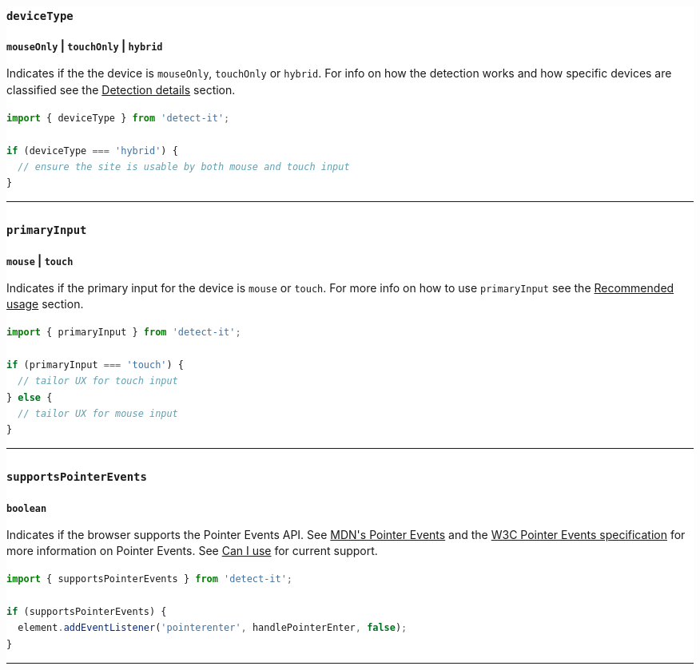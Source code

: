 
### `deviceType`

**`mouseOnly` | `touchOnly` | `hybrid`**

Indicates if the the device is `mouseOnly`, `touchOnly` or `hybrid`. For info on how the detection works and how specific devices are classified see the [Detection details](#detection-details) section.

```js
import { deviceType } from 'detect-it';

if (deviceType === 'hybrid') {
  // ensure the site is usable by both mouse and touch input
}
```

---

### `primaryInput`

**`mouse` | `touch`**

Indicates if the primary input for the device is `mouse` or `touch`. For more info on how to use `primaryInput` see the [Recommended usage](#recommended-usage) section.

```js
import { primaryInput } from 'detect-it';

if (primaryInput === 'touch') {
  // tailor UX for touch input
} else {
  // tailor UX for mouse input
}
```

---

### `supportsPointerEvents`

**`boolean`**

Indicates if the browser supports the Pointer Events API. See [MDN's Pointer Events](https://developer.mozilla.org/en-US/docs/Web/API/Pointer_events) and the [W3C Pointer Events specification](https://www.w3.org/TR/pointerevents/) for more information on Pointer Events. See [Can I use](https://caniuse.com/mdn-api_pointerevent) for current support.

```js
import { supportsPointerEvents } from 'detect-it';

if (supportsPointerEvents) {
  element.addEventListener('pointerenter', handlePointerEnter, false);
}
```

---

